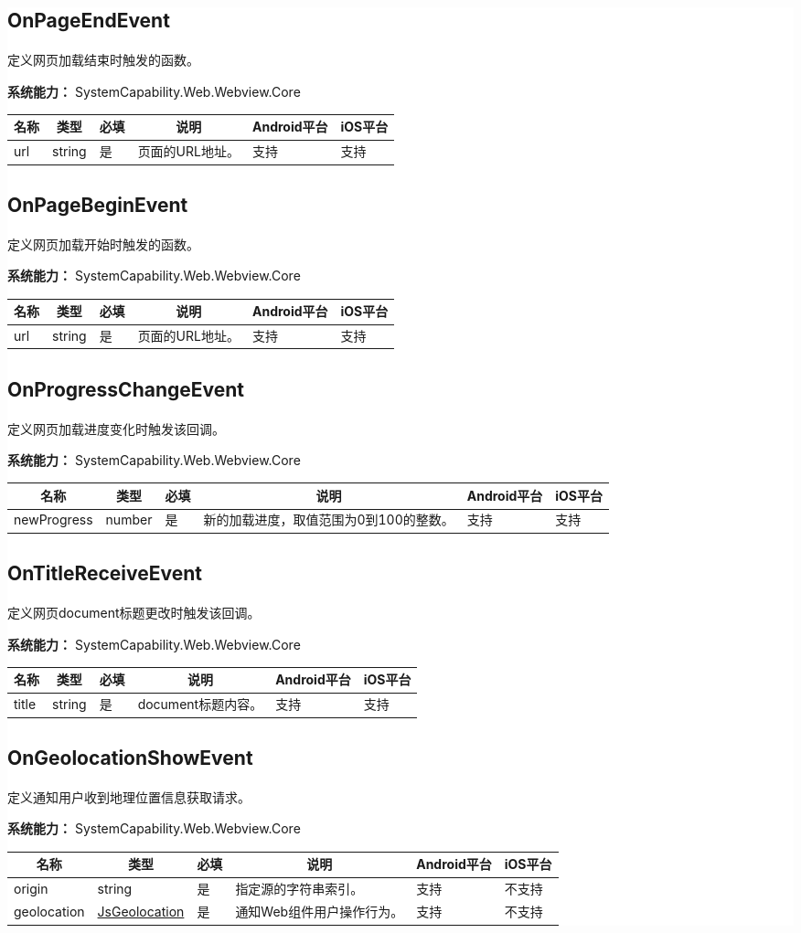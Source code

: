 ## OnPageEndEvent

定义网页加载结束时触发的函数。

**系统能力：** SystemCapability.Web.Webview.Core

| 名称 | 类型   | 必填 | 说明            | Android平台 | iOS平台 |
| ---- | ------ | ---- | --------------- | ----------- | ------- |
| url  | string | 是   | 页面的URL地址。 | 支持        | 支持    |

## OnPageBeginEvent

定义网页加载开始时触发的函数。

**系统能力：** SystemCapability.Web.Webview.Core

| 名称 | 类型   | 必填 | 说明            | Android平台 | iOS平台 |
| ---- | ------ | ---- | --------------- | ----------- | ------- |
| url  | string | 是   | 页面的URL地址。 | 支持        | 支持    |

## OnProgressChangeEvent

定义网页加载进度变化时触发该回调。

**系统能力：** SystemCapability.Web.Webview.Core

| 名称        | 类型   | 必填 | 说明                                   | Android平台 | iOS平台 |
| ----------- | ------ | ---- | -------------------------------------- | ----------- | ------- |
| newProgress | number | 是   | 新的加载进度，取值范围为0到100的整数。 | 支持        | 支持    |

## OnTitleReceiveEvent

定义网页document标题更改时触发该回调。

**系统能力：** SystemCapability.Web.Webview.Core

| 名称  | 类型   | 必填 | 说明               | Android平台 | iOS平台 |
| ----- | ------ | ---- | ------------------ | ----------- | ------- |
| title | string | 是   | document标题内容。 | 支持        | 支持    |

## OnGeolocationShowEvent

定义通知用户收到地理位置信息获取请求。

**系统能力：** SystemCapability.Web.Webview.Core

| 名称        | 类型                            | 必填 | 说明                      | Android平台 | iOS平台 |
| ----------- | ------------------------------- | ---- | ------------------------- | ----------- | ------- |
| origin      | string                          | 是   | 指定源的字符串索引。      | 支持        | 不支持  |
| geolocation | [JsGeolocation](#jsgeolocation) | 是   | 通知Web组件用户操作行为。 | 支持        | 不支持  |
